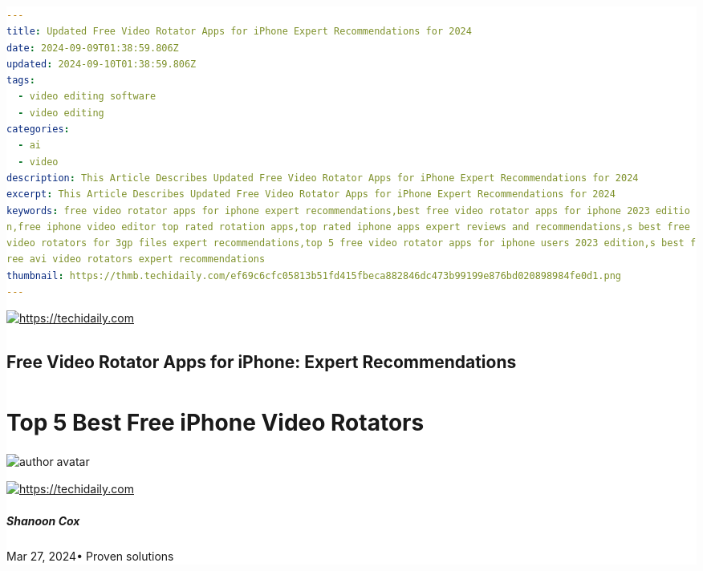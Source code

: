 ```yaml
---
title: Updated Free Video Rotator Apps for iPhone Expert Recommendations for 2024
date: 2024-09-09T01:38:59.806Z
updated: 2024-09-10T01:38:59.806Z
tags: 
  - video editing software
  - video editing
categories: 
  - ai
  - video
description: This Article Describes Updated Free Video Rotator Apps for iPhone Expert Recommendations for 2024
excerpt: This Article Describes Updated Free Video Rotator Apps for iPhone Expert Recommendations for 2024
keywords: free video rotator apps for iphone expert recommendations,best free video rotator apps for iphone 2023 edition,free iphone video editor top rated rotation apps,top rated iphone apps expert reviews and recommendations,s best free video rotators for 3gp files expert recommendations,top 5 free video rotator apps for iphone users 2023 edition,s best free avi video rotators expert recommendations
thumbnail: https://thmb.techidaily.com/ef69c6cfc05813b51fd415fbeca882846dc473b99199e876bd020898984fe0d1.png
---
```



<a href="https://appsumo.8odi.net/c/5597632/2123738/7443" target="_top" id="2123738">
  <img src="//a.impactradius-go.com/display-ad/7443-2123738" border="0" alt="https://techidaily.com" width="600" height="90"/>
</a>
<img height="0" width="0" src="https://appsumo.8odi.net/i/5597632/2123738/7443" style="position:absolute;visibility:hidden;" border="0" />

## Free Video Rotator Apps for iPhone: Expert Recommendations

# Top 5 Best Free iPhone Video Rotators

![author avatar](https://images.wondershare.com/filmora/article-images/shannon-cox.jpg)


<a href="https://ephamedtechinc.pxf.io/c/5597632/2120861/26400?prodsku=Saturn" target="_top" id="2120861">
  <img src="//a.impactradius-go.com/display-ad/26400-2120861" border="0" alt="https://techidaily.com" width="728" height="90"/>
</a>
<img height="0" width="0" src="https://ephamedtechinc.pxf.io/i/5597632/2120861/26400?prodsku=Saturn" style="position:absolute;visibility:hidden;" border="0" />

##### Shanoon Cox

 Mar 27, 2024• Proven solutions

